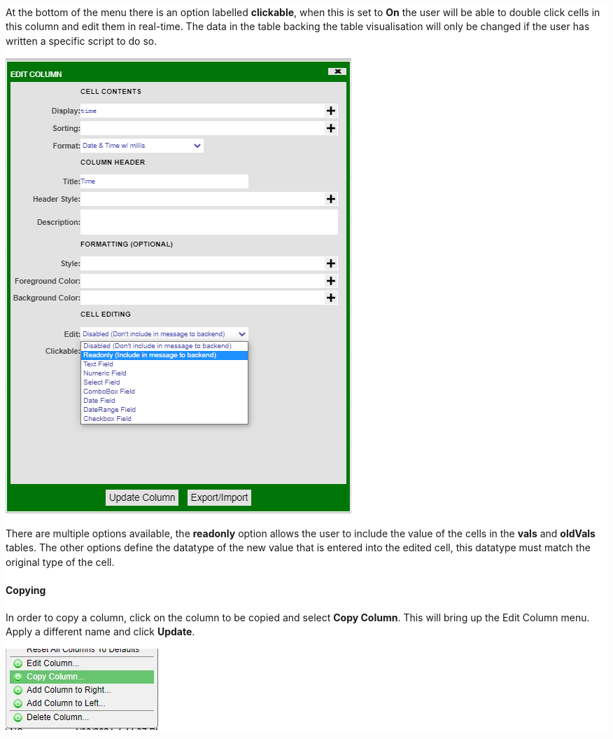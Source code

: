 At the bottom of the menu there is an option labelled **clickable**, when this is set to **On** the user will be able to double click cells in this column and edit them in real-time. The data in the table backing the table visualisation will only be changed if the user has written a specific script to do so.

![](../resources/legacy_mediawiki/EditColumnMenu.png "EditColumnMenu.png")

There are multiple options available, the **readonly** option allows the user to include the value of the cells in the **vals** and **oldVals** tables. The other options define the datatype of the new value that is entered into the edited cell, this datatype must match the original type of the cell.

#### Copying

In order to copy a column, click on the column to be copied and select **Copy Column**. This will bring up the Edit Column menu. Apply a different name and click **Update**.

![](../resources/legacy_mediawiki/GUI.Columns.37.jpg "GUI.Columns.37.jpg")
